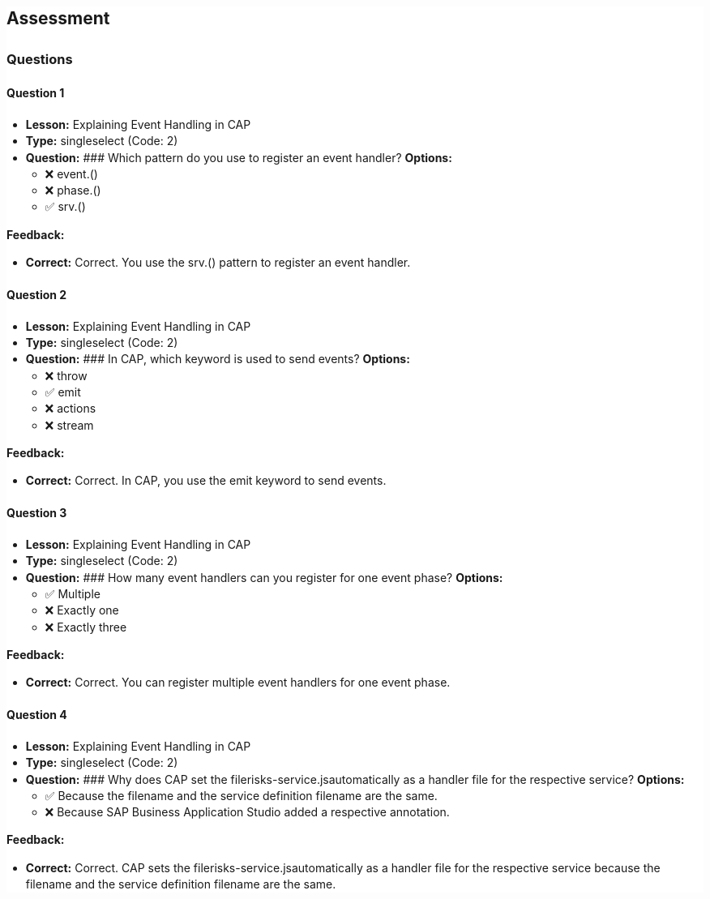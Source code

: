 ## Assessment

### Questions

#### Question 1
- **Lesson:** Explaining Event Handling in CAP
- **Type:** singleselect (Code: 2)
- **Question:** ### Which pattern do you use to register an event handler?
**Options:**
  - ❌ event.()
  - ❌ phase.()
  - ✅ srv.()

**Feedback:**
- **Correct:** Correct. You use the srv.() pattern to register an event handler.

#### Question 2
- **Lesson:** Explaining Event Handling in CAP
- **Type:** singleselect (Code: 2)
- **Question:** ### In CAP, which keyword is used to send events?
**Options:**
  - ❌ throw
  - ✅ emit
  - ❌ actions
  - ❌ stream

**Feedback:**
- **Correct:** Correct. In CAP, you use the emit keyword to send events.

#### Question 3
- **Lesson:** Explaining Event Handling in CAP
- **Type:** singleselect (Code: 2)
- **Question:** ### How many event handlers can you register for one event phase?
**Options:**
  - ✅ Multiple
  - ❌ Exactly one
  - ❌ Exactly three

**Feedback:**
- **Correct:** Correct. You can register multiple event handlers for one event phase.

#### Question 4
- **Lesson:** Explaining Event Handling in CAP
- **Type:** singleselect (Code: 2)
- **Question:** ### Why does CAP set the filerisks-service.jsautomatically as a handler file for the respective service?
**Options:**
  - ✅ Because the filename and the service definition filename are the same.
  - ❌ Because SAP Business Application Studio added a respective annotation.

**Feedback:**
- **Correct:** Correct. CAP sets the filerisks-service.jsautomatically as a handler file for the respective service because the filename and the service definition filename are the same.
